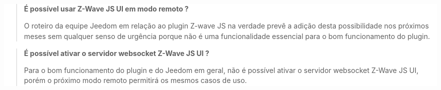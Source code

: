 >**É possível usar Z-Wave JS UI em modo remoto ?**
>
>O roteiro da equipe Jeedom em relação ao plugin Z-wave JS na verdade prevê a adição desta possibilidade nos próximos meses sem qualquer senso de urgência porque não é uma funcionalidade essencial para o bom funcionamento do plugin.

>**É possível ativar o servidor websocket Z-Wave JS UI ?**
>
>Para o bom funcionamento do plugin e do Jeedom em geral, não é possível ativar o servidor websocket Z-Wave JS UI, porém o próximo modo remoto permitirá os mesmos casos de uso.
